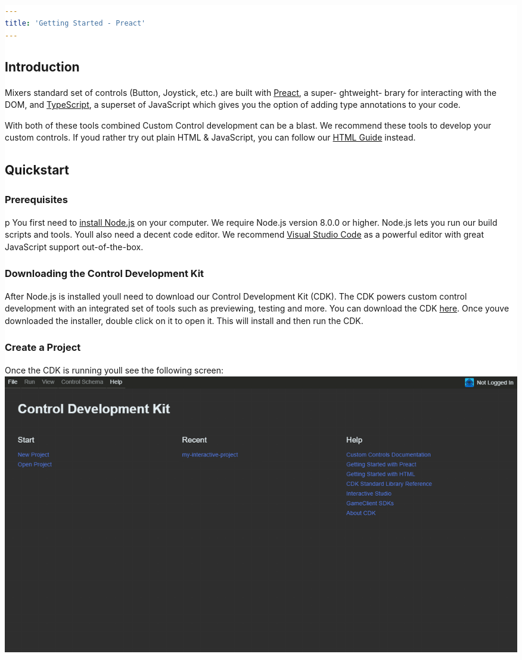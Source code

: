 ```yaml
---
title: 'Getting Started - Preact'
---
```

## Introduction

Mixers standard set of controls (Button, Joystick, etc.) are built with [Preact](https://preactjs.com/), a super- ghtweight- brary for interacting with the DOM, and [TypeScript](https://www.typescriptlang.org/docs/handbook/typescript-in-5-minutes.html), a superset of JavaScript which gives you the option of adding type annotations to your code.

With both of these tools combined Custom Control development can be a blast. We recommend these tools to develop your custom controls. If youd rather try out plain HTML & JavaScript, you can follow our [HTML Guide](/guides/mixplay/customcontrols/gettingstartedwithhtml) instead.

## Quickstart

### Prerequisites

p You first need to [install Node.js](https://nodejs.org/en/download/) on your computer. We require Node.js version 8.0.0 or higher. Node.js lets you run our build scripts and tools. Youll also need a decent code editor. We recommend [Visual Studio Code](https://code.visualstudio.com/) as a powerful editor with great JavaScript support out-of-the-box.

### Downloading the Control Development Kit

After Node.js is installed youll need to download our Control Development Kit (CDK). The CDK powers custom control development with an integrated set of tools such as previewing, testing and more. You can download the CDK [here](https://aka.ms/MixerCDK). Once youve downloaded the installer, double click on it to open it. This will install and then run the CDK.

### Create a Project

Once the CDK is running youll see the following screen:
![The Start Screen of the CDK](../cdkStartScreen.png)
